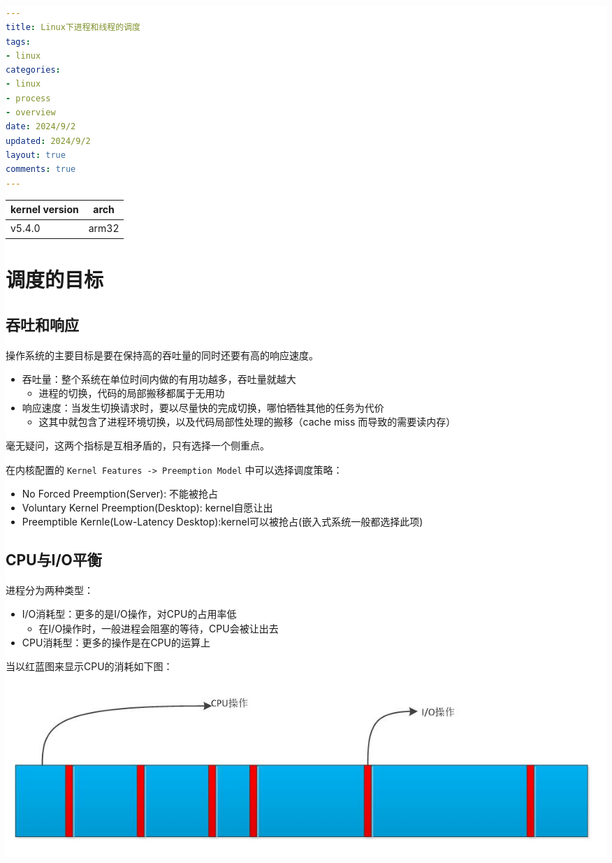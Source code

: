 ```yaml
---
title: Linux下进程和线程的调度
tags: 
- linux
categories:
- linux
- process
- overview
date: 2024/9/2
updated: 2024/9/2
layout: true
comments: true
---
```


| kernel version | arch  |
| -------------- | ----- |
| v5.4.0         | arm32 |



# 调度的目标

## 吞吐和响应

操作系统的主要目标是要在保持高的吞吐量的同时还要有高的响应速度。

- 吞吐量：整个系统在单位时间内做的有用功越多，吞吐量就越大
  + 进程的切换，代码的局部搬移都属于无用功
- 响应速度：当发生切换请求时，要以尽量快的完成切换，哪怕牺牲其他的任务为代价
  + 这其中就包含了进程环境切换，以及代码局部性处理的搬移（cache miss 而导致的需要读内存）

毫无疑问，这两个指标是互相矛盾的，只有选择一个侧重点。

在内核配置的 `Kernel Features -> Preemption Model` 中可以选择调度策略：

- No Forced Preemption(Server): 不能被抢占
- Voluntary Kernel Preemption(Desktop): kernel自愿让出
- Preemptible Kernle(Low-Latency Desktop):kernel可以被抢占(嵌入式系统一般都选择此项)

## CPU与I/O平衡

进程分为两种类型：

- I/O消耗型：更多的是I/O操作，对CPU的占用率低
  + 在I/O操作时，一般进程会阻塞的等待，CPU会被让出去
- CPU消耗型：更多的操作是在CPU的运算上

当以红蓝图来显示CPU的消耗如下图：

![](./cpu_io.jpg)
